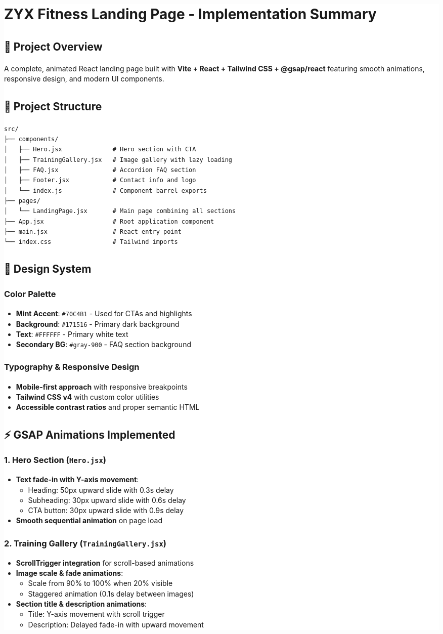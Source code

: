 # ZYX Fitness Landing Page - Implementation Summary

## 🚀 Project Overview

A complete, animated React landing page built with **Vite + React + Tailwind CSS + @gsap/react** featuring smooth animations, responsive design, and modern UI components.

## 📁 Project Structure

```
src/
├── components/
│   ├── Hero.jsx              # Hero section with CTA
│   ├── TrainingGallery.jsx   # Image gallery with lazy loading
│   ├── FAQ.jsx               # Accordion FAQ section
│   ├── Footer.jsx            # Contact info and logo
│   └── index.js              # Component barrel exports
├── pages/
│   └── LandingPage.jsx       # Main page combining all sections
├── App.jsx                   # Root application component
├── main.jsx                  # React entry point
└── index.css                 # Tailwind imports
```

## 🎨 Design System

### Color Palette
- **Mint Accent**: `#70C4B1` - Used for CTAs and highlights
- **Background**: `#171516` - Primary dark background
- **Text**: `#FFFFFF` - Primary white text
- **Secondary BG**: `#gray-900` - FAQ section background

### Typography & Responsive Design
- **Mobile-first approach** with responsive breakpoints
- **Tailwind CSS v4** with custom color utilities
- **Accessible contrast ratios** and proper semantic HTML

## ⚡ GSAP Animations Implemented

### 1. Hero Section (`Hero.jsx`)
- **Text fade-in with Y-axis movement**:
  - Heading: 50px upward slide with 0.3s delay
  - Subheading: 30px upward slide with 0.6s delay
  - CTA button: 30px upward slide with 0.9s delay
- **Smooth sequential animation** on page load

### 2. Training Gallery (`TrainingGallery.jsx`)
- **ScrollTrigger integration** for scroll-based animations
- **Image scale & fade animations**:
  - Scale from 90% to 100% when 20% visible
  - Staggered animation (0.1s delay between images)
- **Section title & description animations**:
  - Title: Y-axis movement with scroll trigger
  - Description: Delayed fade-in with upward movement
